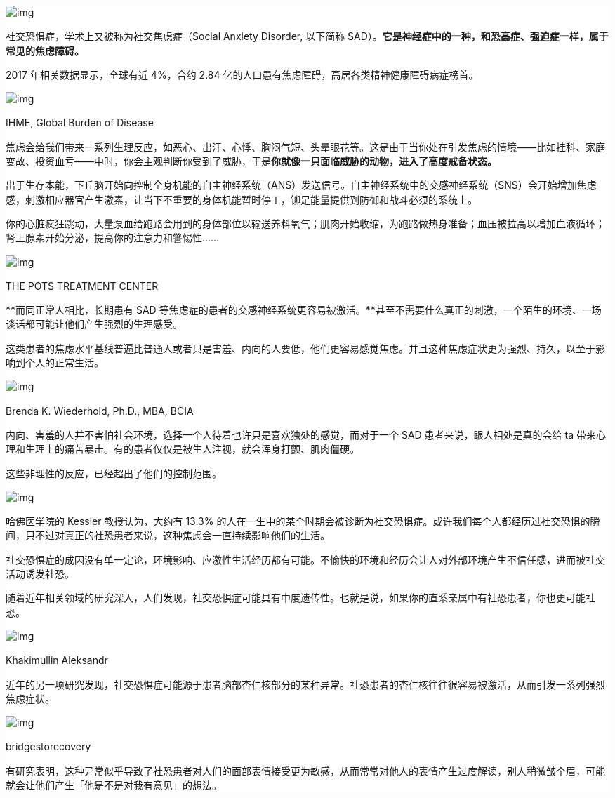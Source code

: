 

![img](https://mmbiz.qpic.cn/mmbiz_png/SlOqFKqEO4FPPhK13QibC4GN980tu2hglSNsl5t8r4zLUlRcY7xTZIImUnPfWCk54VH2LQn0hTWGvhqZKJezcEA/640?wx_fmt=png)

社交恐惧症，学术上又被称为社交焦虑症（Social Anxiety Disorder, 以下简称 SAD）。**它是神经症中的一种，和恐高症、强迫症一样，属于常见的焦虑障碍。**

2017 年相关数据显示，全球有近 4%，合约 2.84 亿的人口患有焦虑障碍，高居各类精神健康障碍病症榜首。

![img](https://mmbiz.qpic.cn/mmbiz_png/SlOqFKqEO4FIANEnLvJ8JkBWaibY35kqsCpoeGP9mZibJ4RO2jBZ7byM1NG6qQOVj6LtYgtXUeb3B13kFA96k0FQ/640?wx_fmt=png)

IHME, Global Burden of Disease

焦虑会给我们带来一系列生理反应，如恶心、出汗、心悸、胸闷气短、头晕眼花等。这是由于当你处在引发焦虑的情境——比如挂科、家庭变故、投资血亏——中时，你会主观判断你受到了威胁，于是**你就像一只面临威胁的动物，进入了高度戒备状态。**

出于生存本能，下丘脑开始向控制全身机能的自主神经系统（ANS）发送信号。自主神经系统中的交感神经系统（SNS）会开始增加焦虑感，刺激相应器官产生激素，让当下不重要的身体机能暂时停工，铆足能量提供到防御和战斗必须的系统上。

你的心脏疯狂跳动，大量泵血给跑路会用到的身体部位以输送养料氧气；肌肉开始收缩，为跑路做热身准备；血压被拉高以增加血液循环；肾上腺素开始分泌，提高你的注意力和警惕性……

![img](https://mmbiz.qpic.cn/mmbiz_png/SlOqFKqEO4FIANEnLvJ8JkBWaibY35kqsictXrsOxumI8LyaREHYXE25cGDNuJFbPzIibqWLEmpyibicKib08RpBjfUw/640?wx_fmt=png)

THE POTS TREATMENT CENTER

**而同正常人相比，长期患有 SAD 等焦虑症的患者的交感神经系统更容易被激活。**甚至不需要什么真正的刺激，一个陌生的环境、一场谈话都可能让他们产生强烈的生理感受。

这类患者的焦虑水平基线普遍比普通人或者只是害羞、内向的人要低，他们更容易感觉焦虑。并且这种焦虑症状更为强烈、持久，以至于影响到个人的正常生活。

![img](https://mmbiz.qpic.cn/mmbiz_jpg/SlOqFKqEO4FIANEnLvJ8JkBWaibY35kqspEC1xsPhKCygTbsYicxiaKv4sic3ZyX5oqzxcgV7aaBTRD4XCSFhRYV4w/640?wx_fmt=jpeg)

Brenda K. Wiederhold, Ph.D., MBA, BCIA

内向、害羞的人并不害怕社会环境，选择一个人待着也许只是喜欢独处的感觉，而对于一个 SAD 患者来说，跟人相处是真的会给 ta 带来心理和生理上的痛苦暴击。有的患者仅仅是被生人注视，就会浑身打颤、肌肉僵硬。

这些非理性的反应，已经超出了他们的控制范围。



![img](https://mmbiz.qpic.cn/mmbiz_png/SlOqFKqEO4FPPhK13QibC4GN980tu2hglrxJ7IbKGR3GATglRibyBlQPhBzMSmprdOhI2u2d9xPXgU5WJiaYc2m8A/640?wx_fmt=png)

哈佛医学院的 Kessler 教授认为，大约有 13.3% 的人在一生中的某个时期会被诊断为社交恐惧症。或许我们每个人都经历过社交恐惧的瞬间，只不过对真正的社恐患者来说，这种焦虑会一直持续影响他们的生活。

社交恐惧症的成因没有单一定论，环境影响、应激性生活经历都有可能。不愉快的环境和经历会让人对外部环境产生不信任感，进而被社交活动诱发社恐。

随着近年相关领域的研究深入，人们发现，社交恐惧症可能具有中度遗传性。也就是说，如果你的直系亲属中有社恐患者，你也更可能社恐。

![img](https://mmbiz.qpic.cn/mmbiz_jpg/SlOqFKqEO4FIANEnLvJ8JkBWaibY35kqsWD1kzATVG4U2BQQ9h3d4vVyiccYVIXBp8lhm891Ia0bhQFiaREeBpy2Q/640?wx_fmt=jpeg)

Khakimullin Aleksandr

近年的另一项研究发现，社交恐惧症可能源于患者脑部杏仁核部分的某种异常。社恐患者的杏仁核往往很容易被激活，从而引发一系列强烈焦虑症状。

![img](https://mmbiz.qpic.cn/mmbiz_png/SlOqFKqEO4FIANEnLvJ8JkBWaibY35kqsSfiajKJ1MYO85Z5jM7GYf3iaFo2aRlrttFibzcB84h2F4CtYae9rhNIeQ/640?wx_fmt=png)

bridgestorecovery

有研究表明，这种异常似乎导致了社恐患者对人们的面部表情接受更为敏感，从而常常对他人的表情产生过度解读，别人稍微皱个眉，可能就会让他们产生「他是不是对我有意见」的想法。
